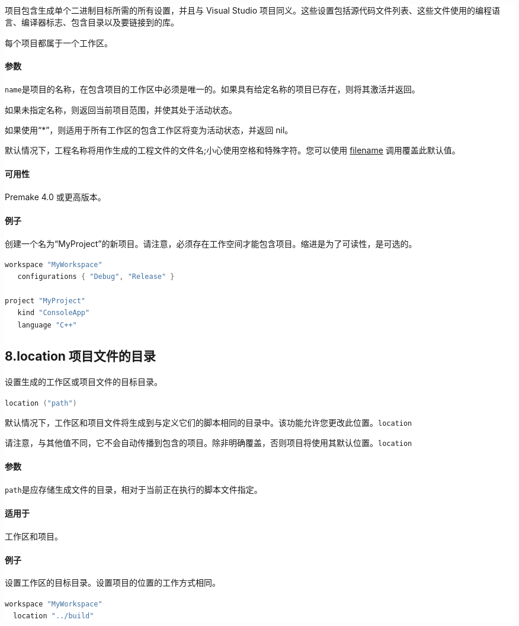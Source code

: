 项目包含生成单个二进制目标所需的所有设置，并且与 Visual Studio 项目同义。这些设置包括源代码文件列表、这些文件使用的编程语言、编译器标志、包含目录以及要链接到的库。

每个项目都属于一个工作区。

#### 参数

`name`是项目的名称，在包含项目的工作区中必须是唯一的。如果具有给定名称的项目已存在，则将其激活并返回。

如果未指定名称，则返回当前项目范围，并使其处于活动状态。

如果使用“*”，则适用于所有工作区的包含工作区将变为活动状态，并返回 nil。

默认情况下，工程名称将用作生成的工程文件的文件名;小心使用空格和特殊字符。您可以使用 [filename](https://premake.github.io/docs/filename) 调用覆盖此默认值。

#### 可用性

Premake 4.0 或更高版本。

#### 例子

创建一个名为“MyProject”的新项目。请注意，必须存在工作空间才能包含项目。缩进是为了可读性，是可选的。

```lua
workspace "MyWorkspace"
   configurations { "Debug", "Release" }

project "MyProject"
   kind "ConsoleApp"
   language "C++"
```

## 8.location 项目文件的目录

设置生成的工作区或项目文件的目标目录。

```lua
location ("path")
```

默认情况下，工作区和项目文件将生成到与定义它们的脚本相同的目录中。该功能允许您更改此位置。`location`

请注意，与其他值不同，它不会自动传播到包含的项目。除非明确覆盖，否则项目将使用其默认位置。`location`

#### 参数

`path`是应存储生成文件的目录，相对于当前正在执行的脚本文件指定。

#### 适用于

工作区和项目。

#### 例子

设置工作区的目标目录。设置项目的位置的工作方式相同。

```lua
workspace "MyWorkspace"
  location "../build"
```
